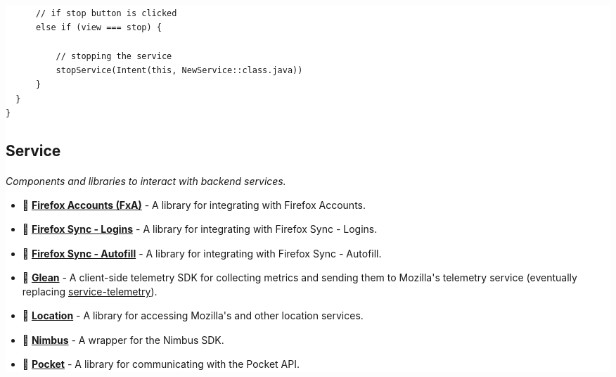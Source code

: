   ```
		// if stop button is clicked
		else if (view === stop) {

			// stopping the service
			stopService(Intent(this, NewService::class.java))
		}
	}
}

  ```

  ## Service

_Components and libraries to interact with backend services._

* 🔵 [**Firefox Accounts (FxA)**](components/service/firefox-accounts/README.md) - A library for integrating with Firefox Accounts.

* 🔵 [**Firefox Sync - Logins**](components/service/sync-logins/README.md) - A library for integrating with Firefox Sync - Logins.

* 🔴 [**Firefox Sync - Autofill**](components/service/sync-autofill/README.md) - A library for integrating with Firefox Sync - Autofill.

* 🔵 [**Glean**](components/service/glean/README.md) - A client-side telemetry SDK for collecting metrics and sending them to Mozilla's telemetry service (eventually replacing [service-telemetry](components/service/telemetry/README.md)).

* 🔵 [**Location**](components/service/location/README.md) - A library for accessing Mozilla's and other location services.

* 🔴 [**Nimbus**](components/service/nimbus/README.md) - A wrapper for the Nimbus SDK.

* 🔴 [**Pocket**](components/service/pocket/README.md) - A library for communicating with the Pocket API.

 